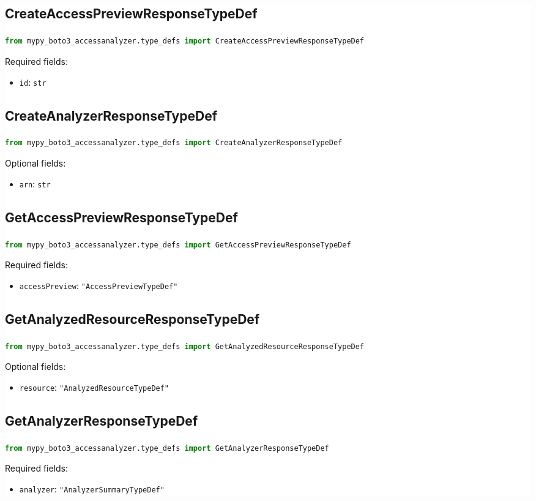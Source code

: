 
## CreateAccessPreviewResponseTypeDef

```python
from mypy_boto3_accessanalyzer.type_defs import CreateAccessPreviewResponseTypeDef
```


Required fields:
- `id`: `str`




## CreateAnalyzerResponseTypeDef

```python
from mypy_boto3_accessanalyzer.type_defs import CreateAnalyzerResponseTypeDef
```




Optional fields:
- `arn`: `str`


## GetAccessPreviewResponseTypeDef

```python
from mypy_boto3_accessanalyzer.type_defs import GetAccessPreviewResponseTypeDef
```


Required fields:
- `accessPreview`: `"AccessPreviewTypeDef"`




## GetAnalyzedResourceResponseTypeDef

```python
from mypy_boto3_accessanalyzer.type_defs import GetAnalyzedResourceResponseTypeDef
```




Optional fields:
- `resource`: `"AnalyzedResourceTypeDef"`


## GetAnalyzerResponseTypeDef

```python
from mypy_boto3_accessanalyzer.type_defs import GetAnalyzerResponseTypeDef
```


Required fields:
- `analyzer`: `"AnalyzerSummaryTypeDef"`
